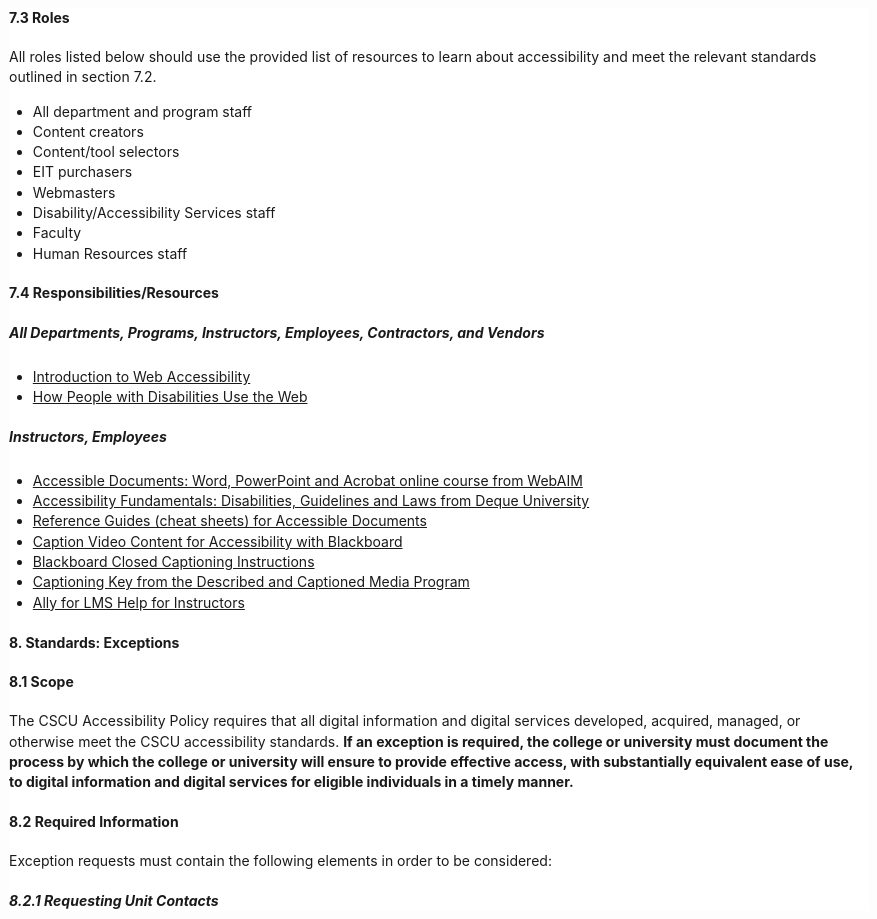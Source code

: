 #### 7.3 Roles

All roles listed below should use the provided list of resources to learn about accessibility and meet the relevant standards outlined in section 7.2.

* All department and program staff
* Content creators
* Content/tool selectors
* EIT purchasers
* Webmasters
* Disability/Accessibility Services staff
* Faculty
* Human Resources staff

#### 7.4 Responsibilities/Resources

##### All Departments, Programs, Instructors, Employees, Contractors, and Vendors

* [Introduction to Web Accessibility](https://www.w3.org/WAI/fundamentals/accessibility-intro/)
* [How People with Disabilities Use the Web](https://www.w3.org/WAI/people-use-web/)

##### Instructors, Employees

* [Accessible Documents: Word, PowerPoint and Acrobat online course from WebAIM](https://webaim.org/training/docs/)
* [Accessibility Fundamentals: Disabilities, Guidelines and Laws from Deque University](https://dequeuniversity.com/curriculum/courses/fundamentals)
* [Reference Guides (cheat sheets) for Accessible Documents](http://ncdae.org/resources/cheatsheets/)
* [Caption Video Content for Accessibility with Blackboard](https://help.blackboard.com/Accessibility/Caption_Video_Content)
* [Blackboard Closed Captioning Instructions](https://help.blackboard.com/Collaborate/v12/Moderator/Accessibility_Features/Closed_Captioning)
* [Captioning Key from the Described and Captioned Media Program](https://www.captioningkey.org/quality_captioning.html)
* [Ally for LMS Help for Instructors](https://help.blackboard.com/Ally/Ally_for_LMS/Instructor)

#### 8. Standards: Exceptions

#### 8.1 Scope

The CSCU Accessibility Policy requires that all digital information and digital services developed, acquired, managed, or otherwise meet the CSCU accessibility standards. **If an exception is required, the college or university must document the process by which the college or university will ensure to provide effective access, with substantially equivalent ease of use, to digital information and digital services for eligible individuals in a timely manner.**

#### 8.2 Required Information

Exception requests must contain the following elements in order to be considered:

##### _8.2.1 Requesting Unit Contacts_
